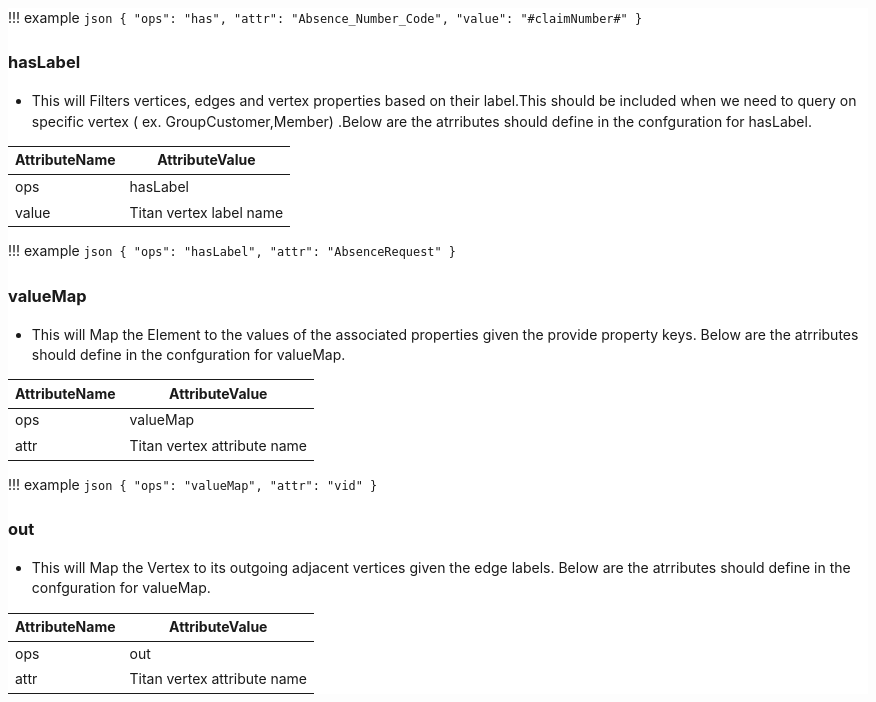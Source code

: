 !!! example
    ```json
      {
        "ops": "has",
        "attr": "Absence_Number_Code",
        "value": "#claimNumber#"
      }
    ```

### hasLabel
- This will Filters vertices, edges and vertex properties based on their label.This should be included when we need to query on specific vertex ( ex. GroupCustomer,Member) .Below are the atrributes should define in the confguration for hasLabel. 

|AttributeName |AttributeValue
|------------- |--------------
|ops           |hasLabel
|value         |Titan vertex label name

!!! example
    ```json
      {
        "ops": "hasLabel",
        "attr": "AbsenceRequest"
      }
    ```

### valueMap
- This will Map the Element to the values of the associated properties given the provide property keys. Below are the atrributes should define in the confguration for valueMap.

|AttributeName |AttributeValue
|------------- |--------------
|ops           |valueMap
|attr         |Titan vertex attribute name

!!! example
    ```json
      {
        "ops": "valueMap",
        "attr": "vid"
      }
    ```

### out
- This will Map the Vertex to its outgoing adjacent vertices given the edge labels. Below are the atrributes should define in the confguration for valueMap.

|AttributeName |AttributeValue
|------------- |--------------
|ops           |out
|attr         |Titan vertex attribute name
